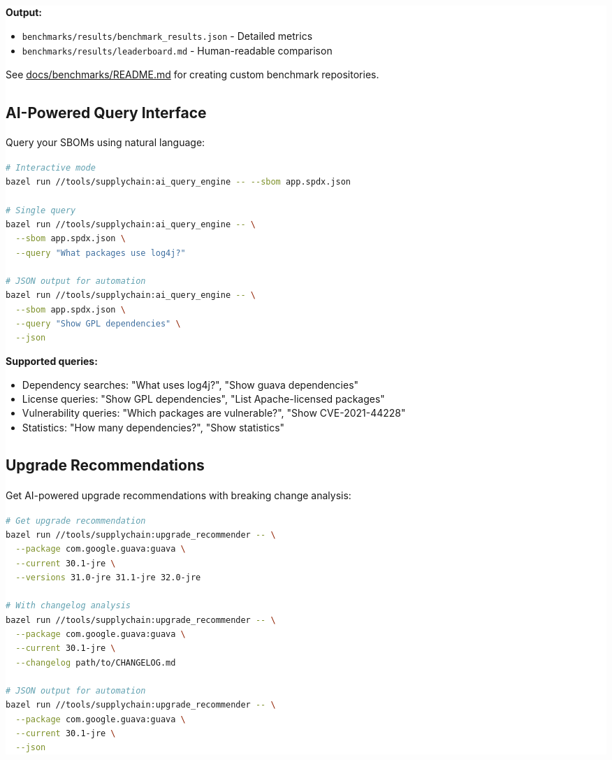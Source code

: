 **Output:**
- `benchmarks/results/benchmark_results.json` - Detailed metrics
- `benchmarks/results/leaderboard.md` - Human-readable comparison

See [docs/benchmarks/README.md](benchmarks/README.md) for creating custom benchmark repositories.

## AI-Powered Query Interface

Query your SBOMs using natural language:

```bash
# Interactive mode
bazel run //tools/supplychain:ai_query_engine -- --sbom app.spdx.json

# Single query
bazel run //tools/supplychain:ai_query_engine -- \
  --sbom app.spdx.json \
  --query "What packages use log4j?"

# JSON output for automation
bazel run //tools/supplychain:ai_query_engine -- \
  --sbom app.spdx.json \
  --query "Show GPL dependencies" \
  --json
```

**Supported queries:**
- Dependency searches: "What uses log4j?", "Show guava dependencies"
- License queries: "Show GPL dependencies", "List Apache-licensed packages"
- Vulnerability queries: "Which packages are vulnerable?", "Show CVE-2021-44228"
- Statistics: "How many dependencies?", "Show statistics"

## Upgrade Recommendations

Get AI-powered upgrade recommendations with breaking change analysis:

```bash
# Get upgrade recommendation
bazel run //tools/supplychain:upgrade_recommender -- \
  --package com.google.guava:guava \
  --current 30.1-jre \
  --versions 31.0-jre 31.1-jre 32.0-jre

# With changelog analysis
bazel run //tools/supplychain:upgrade_recommender -- \
  --package com.google.guava:guava \
  --current 30.1-jre \
  --changelog path/to/CHANGELOG.md

# JSON output for automation
bazel run //tools/supplychain:upgrade_recommender -- \
  --package com.google.guava:guava \
  --current 30.1-jre \
  --json
```
